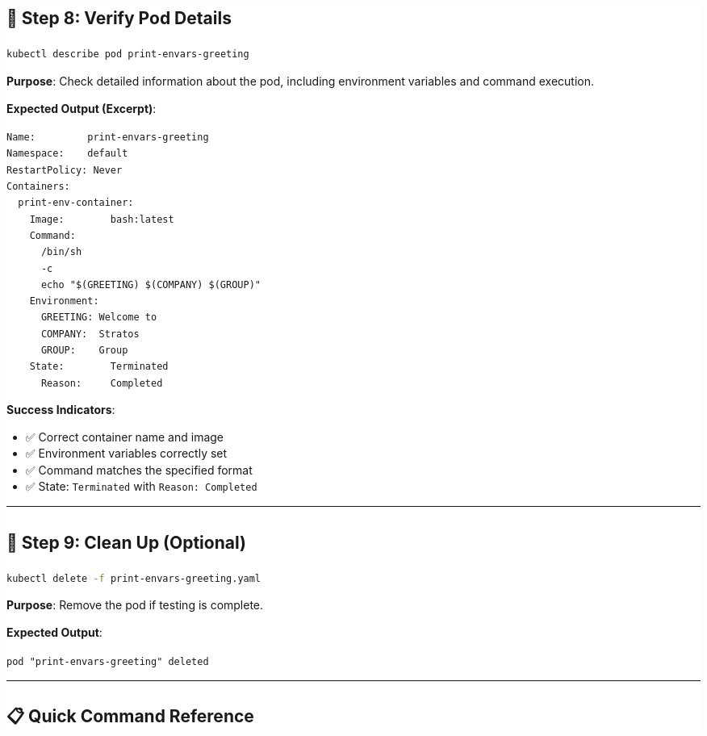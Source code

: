 ## 🔹 Step 8: Verify Pod Details

```bash
kubectl describe pod print-envars-greeting
```

**Purpose**: Check detailed information about the pod, including environment variables and command execution.

**Expected Output (Excerpt)**:
```
Name:         print-envars-greeting
Namespace:    default
RestartPolicy: Never
Containers:
  print-env-container:
    Image:        bash:latest
    Command:
      /bin/sh
      -c
      echo "$(GREETING) $(COMPANY) $(GROUP)"
    Environment:
      GREETING: Welcome to
      COMPANY:  Stratos
      GROUP:    Group
    State:        Terminated
      Reason:     Completed
```

**Success Indicators**:
- ✅ Correct container name and image
- ✅ Environment variables correctly set
- ✅ Command matches the specified format
- ✅ State: `Terminated` with `Reason: Completed`

---

## 🔹 Step 9: Clean Up (Optional)

```bash
kubectl delete -f print-envars-greeting.yaml
```

**Purpose**: Remove the pod if testing is complete.

**Expected Output**:
```
pod "print-envars-greeting" deleted
```

---

## 📋 Quick Command Reference
